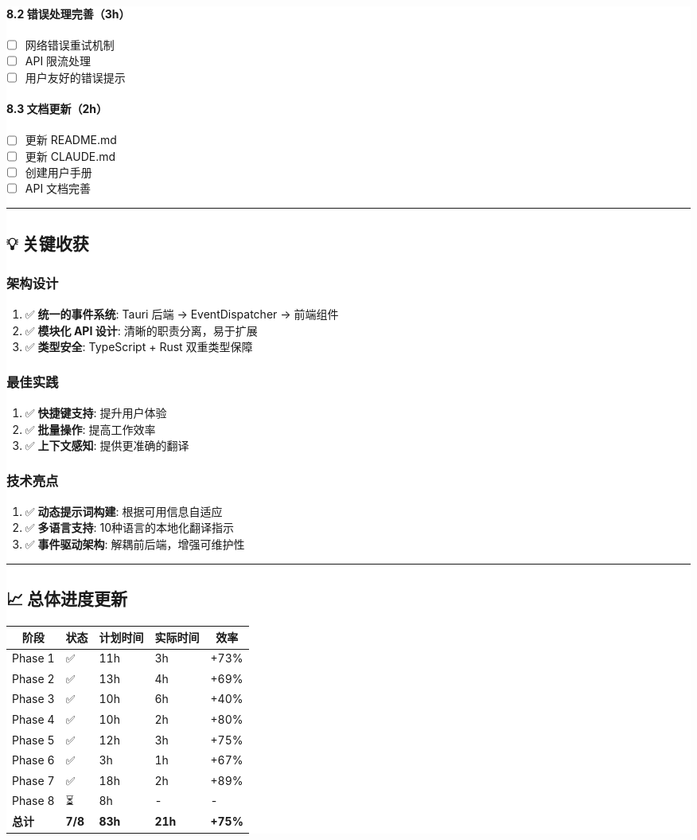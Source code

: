 #### 8.2 错误处理完善（3h）
- [ ] 网络错误重试机制
- [ ] API 限流处理
- [ ] 用户友好的错误提示

#### 8.3 文档更新（2h）
- [ ] 更新 README.md
- [ ] 更新 CLAUDE.md
- [ ] 创建用户手册
- [ ] API 文档完善

---

## 💡 关键收获

### 架构设计
1. ✅ **统一的事件系统**: Tauri 后端 → EventDispatcher → 前端组件
2. ✅ **模块化 API 设计**: 清晰的职责分离，易于扩展
3. ✅ **类型安全**: TypeScript + Rust 双重类型保障

### 最佳实践
1. ✅ **快捷键支持**: 提升用户体验
2. ✅ **批量操作**: 提高工作效率
3. ✅ **上下文感知**: 提供更准确的翻译

### 技术亮点
1. ✅ **动态提示词构建**: 根据可用信息自适应
2. ✅ **多语言支持**: 10种语言的本地化翻译指示
3. ✅ **事件驱动架构**: 解耦前后端，增强可维护性

---

## 📈 总体进度更新

| 阶段 | 状态 | 计划时间 | 实际时间 | 效率 |
|------|------|---------|---------|------|
| Phase 1 | ✅ | 11h | 3h | +73% |
| Phase 2 | ✅ | 13h | 4h | +69% |
| Phase 3 | ✅ | 10h | 6h | +40% |
| Phase 4 | ✅ | 10h | 2h | +80% |
| Phase 5 | ✅ | 12h | 3h | +75% |
| Phase 6 | ✅ | 3h | 1h | +67% |
| Phase 7 | ✅ | 18h | 2h | +89% |
| Phase 8 | ⏳ | 8h | - | - |
| **总计** | **7/8** | **83h** | **21h** | **+75%** |
